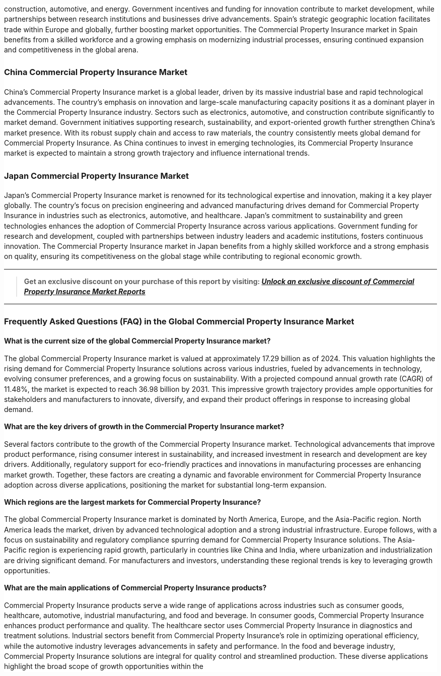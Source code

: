 construction, automotive, and energy. Government incentives and funding for innovation contribute to market development, while partnerships between research institutions and businesses drive advancements. Spain&rsquo;s strategic geographic location facilitates trade within Europe and globally, further boosting market opportunities. The Commercial Property Insurance market in Spain benefits from a skilled workforce and a growing emphasis on modernizing industrial processes, ensuring continued expansion and competitiveness in the global arena.</p><h3>China Commercial Property Insurance Market</h3><p>China&rsquo;s Commercial Property Insurance market is a global leader, driven by its massive industrial base and rapid technological advancements. The country&rsquo;s emphasis on innovation and large-scale manufacturing capacity positions it as a dominant player in the Commercial Property Insurance industry. Sectors such as electronics, automotive, and construction contribute significantly to market demand. Government initiatives supporting research, sustainability, and export-oriented growth further strengthen China&rsquo;s market presence. With its robust supply chain and access to raw materials, the country consistently meets global demand for Commercial Property Insurance. As China continues to invest in emerging technologies, its Commercial Property Insurance market is expected to maintain a strong growth trajectory and influence international trends.</p><h3>Japan Commercial Property Insurance Market</h3><p>Japan&rsquo;s Commercial Property Insurance market is renowned for its technological expertise and innovation, making it a key player globally. The country&rsquo;s focus on precision engineering and advanced manufacturing drives demand for Commercial Property Insurance in industries such as electronics, automotive, and healthcare. Japan&rsquo;s commitment to sustainability and green technologies enhances the adoption of Commercial Property Insurance across various applications. Government funding for research and development, coupled with partnerships between industry leaders and academic institutions, fosters continuous innovation. The Commercial Property Insurance market in Japan benefits from a highly skilled workforce and a strong emphasis on quality, ensuring its competitiveness on the global stage while contributing to regional economic growth.</p><hr /><blockquote><p><strong>Get an exclusive discount on your purchase of this report by visiting: <em><a href="://marketresearchpulse.com/ask-for-discount/119772?utm_source=Github&amp;utm_medium=021">Unlock an exclusive discount of Commercial Property Insurance Market Reports</a></em>&nbsp;</strong></p></blockquote><hr /><h3>Frequently Asked Questions (FAQ) in the Global Commercial Property Insurance Market</h3><p><strong>What is the current size of the global Commercial Property Insurance market?</strong></p><p>The global Commercial Property Insurance market is valued at approximately 17.29 billion as of 2024. This valuation highlights the rising demand for Commercial Property Insurance solutions across various industries, fueled by advancements in technology, evolving consumer preferences, and a growing focus on sustainability. With a projected compound annual growth rate (CAGR) of 11.48%, the market is expected to reach 36.98 billion by 2031. This impressive growth trajectory provides ample opportunities for stakeholders and manufacturers to innovate, diversify, and expand their product offerings in response to increasing global demand.</p><p><strong>What are the key drivers of growth in the Commercial Property Insurance market?</strong></p><p>Several factors contribute to the growth of the Commercial Property Insurance market. Technological advancements that improve product performance, rising consumer interest in sustainability, and increased investment in research and development are key drivers. Additionally, regulatory support for eco-friendly practices and innovations in manufacturing processes are enhancing market growth. Together, these factors are creating a dynamic and favorable environment for Commercial Property Insurance adoption across diverse applications, positioning the market for substantial long-term expansion.</p><p><strong>Which regions are the largest markets for Commercial Property Insurance?</strong></p><p>The global Commercial Property Insurance market is dominated by North America, Europe, and the Asia-Pacific region. North America leads the market, driven by advanced technological adoption and a strong industrial infrastructure. Europe follows, with a focus on sustainability and regulatory compliance spurring demand for Commercial Property Insurance solutions. The Asia-Pacific region is experiencing rapid growth, particularly in countries like China and India, where urbanization and industrialization are driving significant demand. For manufacturers and investors, understanding these regional trends is key to leveraging growth opportunities.</p><p><strong>What are the main applications of Commercial Property Insurance products?</strong></p><p>Commercial Property Insurance products serve a wide range of applications across industries such as consumer goods, healthcare, automotive, industrial manufacturing, and food and beverage. In consumer goods, Commercial Property Insurance enhances product performance and quality. The healthcare sector uses Commercial Property Insurance in diagnostics and treatment solutions. Industrial sectors benefit from Commercial Property Insurance&rsquo;s role in optimizing operational efficiency, while the automotive industry leverages advancements in safety and performance. In the food and beverage industry, Commercial Property Insurance solutions are integral for quality control and streamlined production. These diverse applications highlight the broad scope of growth opportunities within the